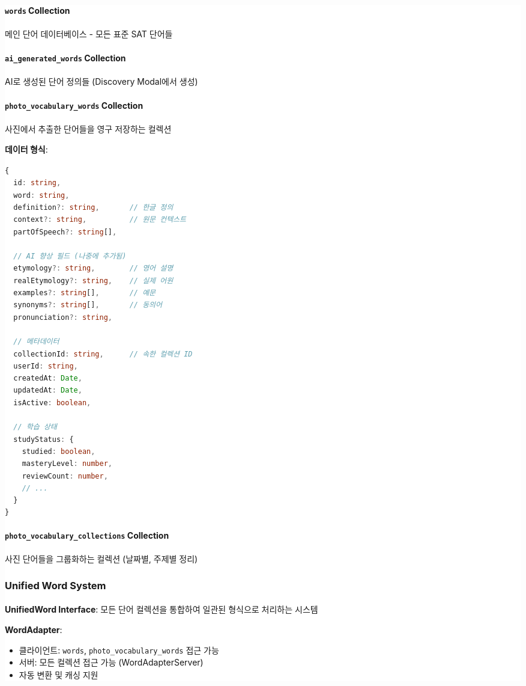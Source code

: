 #### `words` Collection
메인 단어 데이터베이스 - 모든 표준 SAT 단어들

#### `ai_generated_words` Collection  
AI로 생성된 단어 정의들 (Discovery Modal에서 생성)

#### `photo_vocabulary_words` Collection
사진에서 추출한 단어들을 영구 저장하는 컬렉션

**데이터 형식**:
```typescript
{
  id: string,
  word: string,
  definition?: string,       // 한글 정의
  context?: string,          // 원문 컨텍스트
  partOfSpeech?: string[],
  
  // AI 향상 필드 (나중에 추가됨)
  etymology?: string,        // 영어 설명
  realEtymology?: string,    // 실제 어원
  examples?: string[],       // 예문
  synonyms?: string[],       // 동의어
  pronunciation?: string,
  
  // 메타데이터
  collectionId: string,      // 속한 컬렉션 ID
  userId: string,
  createdAt: Date,
  updatedAt: Date,
  isActive: boolean,
  
  // 학습 상태
  studyStatus: {
    studied: boolean,
    masteryLevel: number,
    reviewCount: number,
    // ...
  }
}
```

#### `photo_vocabulary_collections` Collection
사진 단어들을 그룹화하는 컬렉션 (날짜별, 주제별 정리)

### Unified Word System

**UnifiedWord Interface**:
모든 단어 컬렉션을 통합하여 일관된 형식으로 처리하는 시스템

**WordAdapter**:
- 클라이언트: `words`, `photo_vocabulary_words` 접근 가능
- 서버: 모든 컬렉션 접근 가능 (WordAdapterServer)
- 자동 변환 및 캐싱 지원
